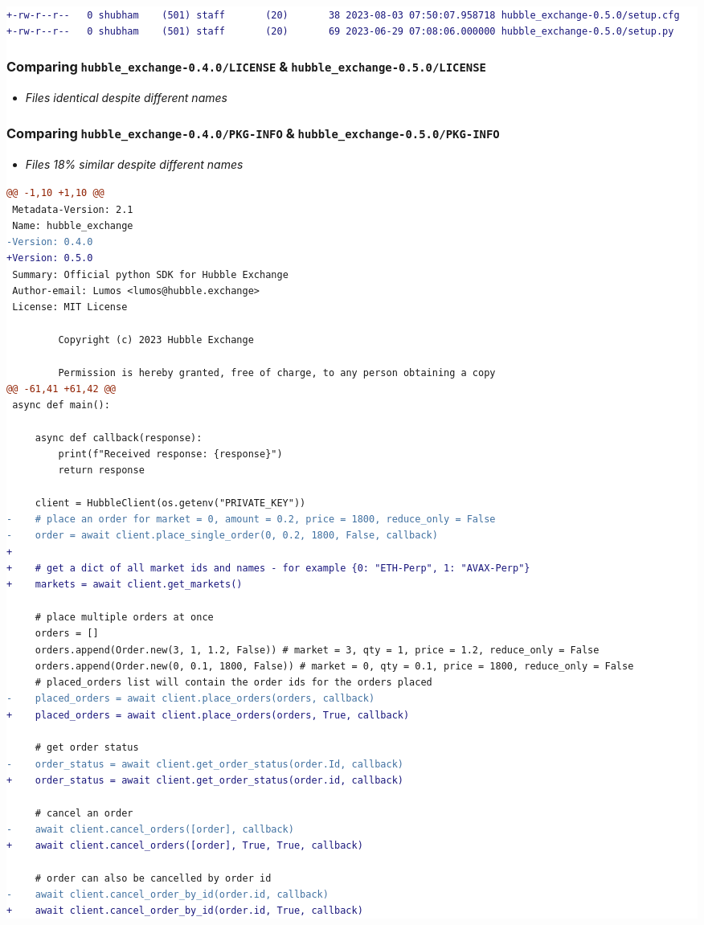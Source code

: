 ```diff
+-rw-r--r--   0 shubham    (501) staff       (20)       38 2023-08-03 07:50:07.958718 hubble_exchange-0.5.0/setup.cfg
+-rw-r--r--   0 shubham    (501) staff       (20)       69 2023-06-29 07:08:06.000000 hubble_exchange-0.5.0/setup.py
```

### Comparing `hubble_exchange-0.4.0/LICENSE` & `hubble_exchange-0.5.0/LICENSE`

 * *Files identical despite different names*

### Comparing `hubble_exchange-0.4.0/PKG-INFO` & `hubble_exchange-0.5.0/PKG-INFO`

 * *Files 18% similar despite different names*

```diff
@@ -1,10 +1,10 @@
 Metadata-Version: 2.1
 Name: hubble_exchange
-Version: 0.4.0
+Version: 0.5.0
 Summary: Official python SDK for Hubble Exchange
 Author-email: Lumos <lumos@hubble.exchange>
 License: MIT License
         
         Copyright (c) 2023 Hubble Exchange
         
         Permission is hereby granted, free of charge, to any person obtaining a copy
@@ -61,41 +61,42 @@
 async def main():
 
     async def callback(response):
         print(f"Received response: {response}")
         return response
 
     client = HubbleClient(os.getenv("PRIVATE_KEY"))
-    # place an order for market = 0, amount = 0.2, price = 1800, reduce_only = False
-    order = await client.place_single_order(0, 0.2, 1800, False, callback)
+
+    # get a dict of all market ids and names - for example {0: "ETH-Perp", 1: "AVAX-Perp"}
+    markets = await client.get_markets()
 
     # place multiple orders at once
     orders = []
     orders.append(Order.new(3, 1, 1.2, False)) # market = 3, qty = 1, price = 1.2, reduce_only = False
     orders.append(Order.new(0, 0.1, 1800, False)) # market = 0, qty = 0.1, price = 1800, reduce_only = False
     # placed_orders list will contain the order ids for the orders placed
-    placed_orders = await client.place_orders(orders, callback)
+    placed_orders = await client.place_orders(orders, True, callback)
 
     # get order status
-    order_status = await client.get_order_status(order.Id, callback)
+    order_status = await client.get_order_status(order.id, callback)
     
     # cancel an order
-    await client.cancel_orders([order], callback)
+    await client.cancel_orders([order], True, True, callback)
 
     # order can also be cancelled by order id
-    await client.cancel_order_by_id(order.id, callback)
+    await client.cancel_order_by_id(order.id, True, callback)
```